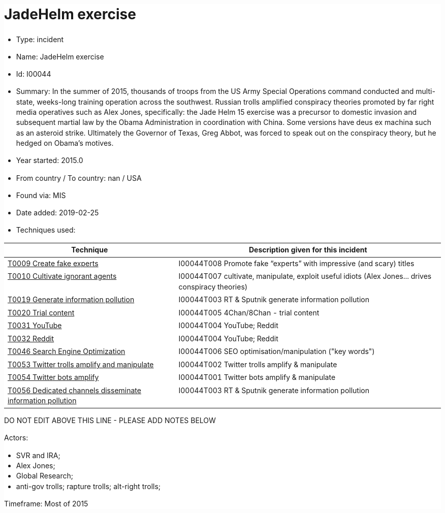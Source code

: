 # JadeHelm exercise

* Type: incident

* Name: JadeHelm exercise

* Id: I00044

* Summary: In the summer of 2015, thousands of troops from the US Army Special Operations command conducted and multi-state, weeks-long training operation across the southwest. Russian trolls amplified conspiracy theories promoted by far right media operatives such as Alex Jones, specifically: the Jade Helm 15 exercise was a precursor to domestic invasion and subsequent martial law by the Obama Administration in coordination with China. Some versions have deus ex machina such as an asteroid strike. Ultimately the Governor of Texas, Greg Abbot, was forced to speak out on the conspiracy theory, but he hedged on Obama’s motives.

* Year started: 2015.0

* From country / To country: nan / USA

* Found via: MIS

* Date added: 2019-02-25

* Techniques used: 

| Technique | Description given for this incident |
| --------- | ------------------------- |
| [T0009 Create fake experts](../techniques/T0009.md) | I00044T008 Promote fake “experts” with impressive (and scary) titles |
| [T0010 Cultivate ignorant agents](../techniques/T0010.md) | I00044T007 cultivate, manipulate, exploit useful idiots (Alex Jones... drives conspiracy theories) |
| [T0019 Generate information pollution](../techniques/T0019.md) | I00044T003 RT & Sputnik generate information pollution |
| [T0020 Trial content](../techniques/T0020.md) | I00044T005 4Chan/8Chan - trial content |
| [T0031 YouTube](../techniques/T0031.md) | I00044T004 YouTube; Reddit |
| [T0032 Reddit](../techniques/T0032.md) | I00044T004 YouTube; Reddit |
| [T0046 Search Engine Optimization](../techniques/T0046.md) | I00044T006 SEO optimisation/manipulation ("key words") |
| [T0053 Twitter trolls amplify and manipulate](../techniques/T0053.md) | I00044T002 Twitter trolls amplify & manipulate |
| [T0054 Twitter bots amplify](../techniques/T0054.md) | I00044T001 Twitter bots amplify & manipulate |
| [T0056 Dedicated channels disseminate information pollution](../techniques/T0056.md) | I00044T003 RT & Sputnik generate information pollution |

DO NOT EDIT ABOVE THIS LINE - PLEASE ADD NOTES BELOW

Actors: 

* SVR and IRA; 
* Alex Jones; 
* Global Research; 
* anti-gov trolls; rapture trolls; alt-right trolls;

Timeframe: Most of 2015
